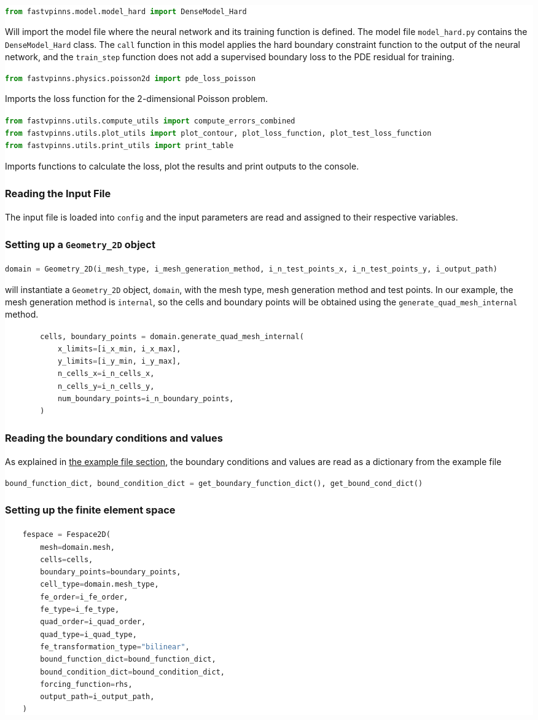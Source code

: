 ```python
from fastvpinns.model.model_hard import DenseModel_Hard
``` 
Will import the model file where the neural network and its training function is defined. The model file `model_hard.py` contains the `DenseModel_Hard` class. The `call` function in this model applies the hard boundary constraint function to the output of the neural network, and the `train_step` function does not add a supervised boundary loss to the PDE residual for training.

```python
from fastvpinns.physics.poisson2d import pde_loss_poisson
```
Imports the loss function for the 2-dimensional Poisson problem.
```python
from fastvpinns.utils.compute_utils import compute_errors_combined
from fastvpinns.utils.plot_utils import plot_contour, plot_loss_function, plot_test_loss_function
from fastvpinns.utils.print_utils import print_table
```
Imports functions to calculate the loss, plot the results and print outputs to the console.

### Reading the Input File
The input file is loaded into `config` and the input parameters are read and assigned to their respective variables.

### Setting up a `Geometry_2D` object
```python
domain = Geometry_2D(i_mesh_type, i_mesh_generation_method, i_n_test_points_x, i_n_test_points_y, i_output_path)
```
will instantiate a `Geometry_2D` object, `domain`, with the mesh type, mesh generation method and test points. In our example, the mesh generation method is `internal`, so the cells and boundary points will be obtained using the `generate_quad_mesh_internal` method.
```python
        cells, boundary_points = domain.generate_quad_mesh_internal(
            x_limits=[i_x_min, i_x_max],
            y_limits=[i_y_min, i_y_max],
            n_cells_x=i_n_cells_x,
            n_cells_y=i_n_cells_y,
            num_boundary_points=i_n_boundary_points,
        )
```

### Reading the boundary conditions and values
As explained in [the example file section](#example-file), the boundary conditions and values are read as a dictionary from the example file
```python
bound_function_dict, bound_condition_dict = get_boundary_function_dict(), get_bound_cond_dict()
```

### Setting up the finite element space
```python
    fespace = Fespace2D(
        mesh=domain.mesh,
        cells=cells,
        boundary_points=boundary_points,
        cell_type=domain.mesh_type,
        fe_order=i_fe_order,
        fe_type=i_fe_type,
        quad_order=i_quad_order,
        quad_type=i_quad_type,
        fe_transformation_type="bilinear",
        bound_function_dict=bound_function_dict,
        bound_condition_dict=bound_condition_dict,
        forcing_function=rhs,
        output_path=i_output_path,
    )
```